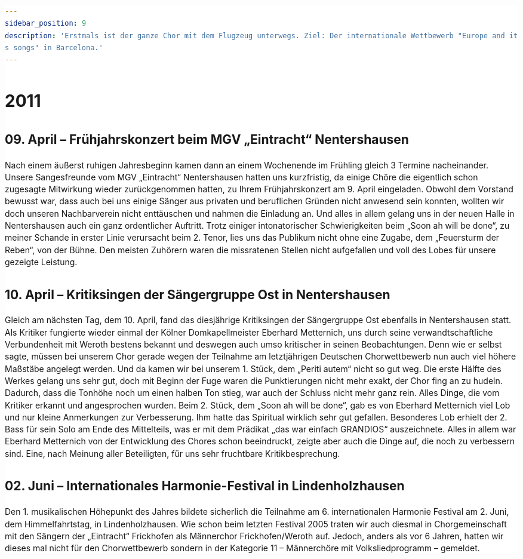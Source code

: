 ```yaml
---
sidebar_position: 9
description: 'Erstmals ist der ganze Chor mit dem Flugzeug unterwegs. Ziel: Der internationale Wettbewerb "Europe and its songs" in Barcelona.'
---
```


# 2011

## 09. April – Frühjahrskonzert beim MGV „Eintracht“ Nentershausen

Nach einem äußerst ruhigen Jahresbeginn kamen dann an einem Wochenende im Frühling gleich 3 Termine nacheinander. Unsere Sangesfreunde vom MGV „Eintracht“ Nentershausen hatten uns kurzfristig, da einige Chöre die eigentlich schon zugesagte Mitwirkung wieder zurückgenommen hatten, zu Ihrem Frühjahrskonzert am 9. April eingeladen. Obwohl dem Vorstand bewusst war, dass auch bei uns einige Sänger aus privaten und beruflichen Gründen nicht anwesend sein konnten, wollten wir doch unseren Nachbarverein nicht enttäuschen und nahmen die Einladung an. Und alles in allem gelang uns in der neuen Halle in Nentershausen auch ein ganz ordentlicher Auftritt. Trotz einiger intonatorischer Schwierigkeiten beim „Soon ah will be done“, zu meiner Schande in erster Linie verursacht beim 2. Tenor, lies uns das Publikum nicht ohne eine Zugabe, dem „Feuersturm der Reben“, von der Bühne. Den meisten Zuhörern waren die missratenen Stellen nicht aufgefallen und voll des Lobes für unsere gezeigte Leistung.

## 10. April – Kritiksingen der Sängergruppe Ost in Nentershausen

Gleich am nächsten Tag, dem 10. April, fand das diesjährige Kritiksingen der Sängergruppe Ost ebenfalls in Nentershausen statt. Als Kritiker fungierte wieder einmal der Kölner Domkapellmeister Eberhard Metternich, uns durch seine verwandtschaftliche Verbundenheit mit Weroth bestens bekannt und deswegen auch umso kritischer in seinen Beobachtungen. Denn wie er selbst sagte, müssen bei unserem Chor gerade wegen der Teilnahme am letztjährigen Deutschen Chorwettbewerb nun auch viel höhere Maßstäbe angelegt werden. Und da kamen wir bei unserem 1. Stück, dem „Periti autem“ nicht so gut weg. Die erste Hälfte des Werkes gelang uns sehr gut, doch mit Beginn der Fuge waren die Punktierungen nicht mehr exakt, der Chor fing an zu hudeln. Dadurch, dass die Tonhöhe noch um einen halben Ton stieg, war auch der Schluss nicht mehr ganz rein. Alles Dinge, die vom Kritiker erkannt und angesprochen wurden. Beim 2. Stück, dem „Soon ah will be done“, gab es von Eberhard Metternich viel Lob und nur kleine Anmerkungen zur Verbesserung. Ihm hatte das Spiritual wirklich sehr gut gefallen. Besonderes Lob erhielt der 2. Bass für sein Solo am Ende des Mittelteils, was er mit dem Prädikat „das war einfach GRANDIOS“ auszeichnete. Alles in allem war Eberhard Metternich von der Entwicklung des Chores schon beeindruckt, zeigte aber auch die Dinge auf, die noch zu verbessern sind. Eine, nach Meinung aller Beteiligten, für uns sehr fruchtbare Kritikbesprechung.

## 02. Juni – Internationales Harmonie-Festival in Lindenholzhausen

Den 1. musikalischen Höhepunkt des Jahres bildete sicherlich die Teilnahme am 6. internationalen Harmonie Festival am 2. Juni, dem Himmelfahrtstag, in Lindenholzhausen. Wie schon beim letzten Festival 2005 traten wir auch diesmal in Chorgemeinschaft mit den Sängern der „Eintracht“ Frickhofen als Männerchor Frickhofen/Weroth auf. Jedoch, anders als vor 6 Jahren, hatten wir dieses mal nicht für den Chorwettbewerb sondern in der Kategorie 11 – Männerchöre mit Volksliedprogramm – gemeldet.
